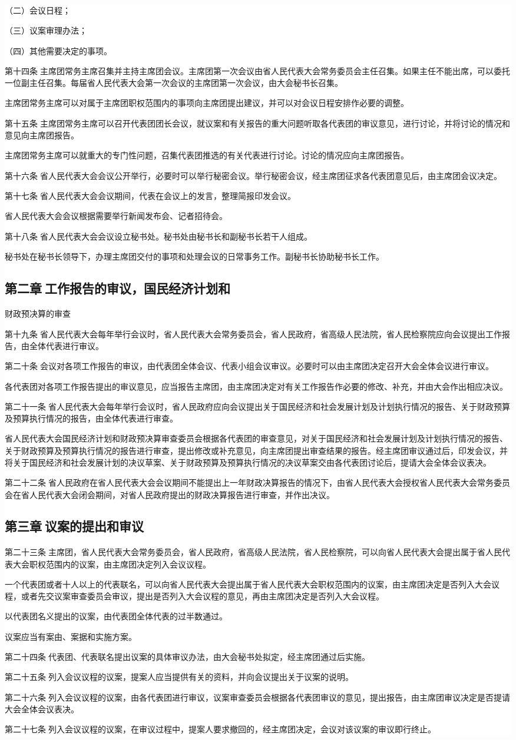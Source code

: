 （二）会议日程；

（三）议案审理办法；

（四）其他需要决定的事项。

第十四条 主席团常务主席召集并主持主席团会议。主席团第一次会议由省人民代表大会常务委员会主任召集。如果主任不能出席，可以委托一位副主任召集。每届省人民代表大会第一次会议的主席团第一次会议，由大会秘书长召集。

主席团常务主席可以对属于主席团职权范围内的事项向主席团提出建议，并可以对会议日程安排作必要的调整。

第十五条 主席团常务主席可以召开代表团团长会议，就议案和有关报告的重大问题听取各代表团的审议意见，进行讨论，并将讨论的情况和意见向主席团报告。

主席团常务主席可以就重大的专门性问题，召集代表团推选的有关代表进行讨论。讨论的情况应向主席团报告。

第十六条 省人民代表大会会议公开举行，必要时可以举行秘密会议。举行秘密会议，经主席团征求各代表团意见后，由主席团会议决定。

第十七条 省人民代表大会会议期间，代表在会议上的发言，整理简报印发会议。

省人民代表大会会议根据需要举行新闻发布会、记者招待会。

第十八条 省人民代表大会会议设立秘书处。秘书处由秘书长和副秘书长若干人组成。

秘书处在秘书长领导下，办理主席团交付的事项和处理会议的日常事务工作。副秘书长协助秘书长工作。

## 第二章  工作报告的审议，国民经济计划和

财政预决算的审查

第十九条 省人民代表大会每年举行会议时，省人民代表大会常务委员会，省人民政府，省高级人民法院，省人民检察院应向会议提出工作报告，由全体代表进行审议。

第二十条 会议对各项工作报告的审议，由代表团全体会议、代表小组会议审议。必要时可以由主席团决定召开大会全体会议进行审议。

各代表团对各项工作报告提出的审议意见，应当报告主席团，由主席团决定对有关工作报告作必要的修改、补充，并由大会作出相应决议。

第二十一条 省人民代表大会每年举行会议时，省人民政府应向会议提出关于国民经济和社会发展计划及计划执行情况的报告、关于财政预算及预算执行情况的报告，由全体代表进行审查。

省人民代表大会国民经济计划和财政预决算审查委员会根据各代表团的审查意见，对关于国民经济和社会发展计划及计划执行情况的报告、关于财政预算及预算执行情况的报告进行审查，提出修改或补充意见，向主席团提出审查结果的报告。经主席团审议通过后，印发会议，并将关于国民经济和社会发展计划的决议草案、关于财政预算及预算执行情况的决议草案交由各代表团讨论后，提请大会全体会议表决。

第二十二条 省人民政府在省人民代表大会会议期间不能提出上一年财政决算报告的情况下，由省人民代表大会授权省人民代表大会常务委员会在省人民代表大会闭会期间，对省人民政府提出的财政决算报告进行审查，并作出决议。

## 第三章  议案的提出和审议

第二十三条 主席团，省人民代表大会常务委员会，省人民政府，省高级人民法院，省人民检察院，可以向省人民代表大会提出属于省人民代表大会职权范围内的议案，由主席团决定列入会议议程。

一个代表团或者十人以上的代表联名，可以向省人民代表大会提出属于省人民代表大会职权范围内的议案，由主席团决定是否列入大会议程，或者先交议案审查委员会审议，提出是否列入大会议程的意见，再由主席团决定是否列入大会议程。

以代表团名义提出的议案，由代表团全体代表的过半数通过。

议案应当有案由、案据和实施方案。

第二十四条 代表团、代表联名提出议案的具体审议办法，由大会秘书处拟定，经主席团通过后实施。

第二十五条 列入会议议程的议案，提案人应当提供有关的资料，并向会议提出关于议案的说明。

第二十六条 列入会议议程的议案，由各代表团进行审议，议案审查委员会根据各代表团审议的意见，提出报告，由主席团审议决定是否提请大会全体会议表决。

第二十七条 列入会议议程的议案，在审议过程中，提案人要求撤回的，经主席团决定，会议对该议案的审议即行终止。
